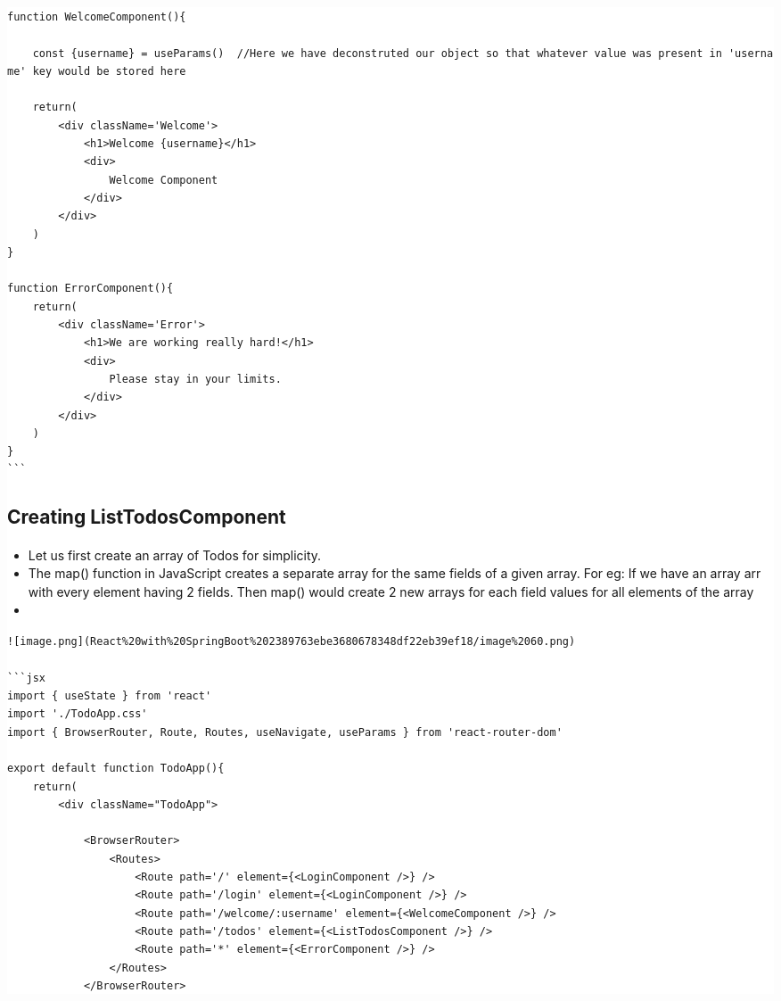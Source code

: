     function WelcomeComponent(){
    
        const {username} = useParams()  //Here we have deconstruted our object so that whatever value was present in 'username' key would be stored here
    
        return(
            <div className='Welcome'>
                <h1>Welcome {username}</h1>
                <div>
                    Welcome Component
                </div>
            </div>
        )
    }
    
    function ErrorComponent(){
        return(
            <div className='Error'>
                <h1>We are working really hard!</h1>
                <div>
                    Please stay in your limits. 
                </div>
            </div>
        )
    }
    ```
    

## Creating ListTodosComponent

- Let us first create an array of Todos for simplicity.
- The map() function in JavaScript creates a separate array for the same fields of a given array. For eg: If we have an array arr with every element having 2 fields. Then map() would create 2 new arrays for each field values for all elements of the array
- 
    
    ![image.png](React%20with%20SpringBoot%202389763ebe3680678348df22eb39ef18/image%2060.png)
    
    ```jsx
    import { useState } from 'react'
    import './TodoApp.css'
    import { BrowserRouter, Route, Routes, useNavigate, useParams } from 'react-router-dom'
    
    export default function TodoApp(){
        return(
            <div className="TodoApp">
    
                <BrowserRouter>
                    <Routes>
                        <Route path='/' element={<LoginComponent />} />
                        <Route path='/login' element={<LoginComponent />} />
                        <Route path='/welcome/:username' element={<WelcomeComponent />} />  
                        <Route path='/todos' element={<ListTodosComponent />} />
                        <Route path='*' element={<ErrorComponent />} />
                    </Routes>
                </BrowserRouter>
    
